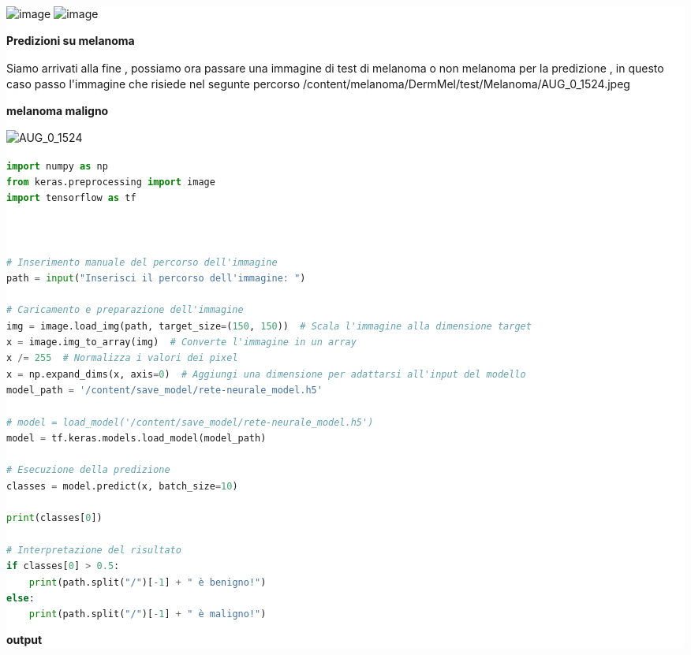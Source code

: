 

![image](https://github.com/GiaStra92/TensorFlow-Melanoma-detected/assets/140896994/8c2f3343-648b-4dee-8b1a-9ba8f0c18f34)
![image](https://github.com/GiaStra92/TensorFlow-Melanoma-detected/assets/140896994/70e2708d-676a-45e2-968e-90152fd3006a)



**Predizioni su melanoma**

Siamo arrivati alla fine , possiamo ora passare una immagine di test di melanoma o non melanoma per la predizione , in questo caso passo l'immagine che risiede nel segunte percorso /content/melanoma/DermMel/test/Melanoma/AUG_0_1524.jpeg 


**melanoma maligno**



![AUG_0_1524](https://github.com/GiaStra92/TensorFlow-Melanoma-detected/assets/140896994/20478457-0236-4421-a3d5-0ac59ec3615c) 



```python
import numpy as np
from keras.preprocessing import image
import tensorflow as tf



# Inserimento manuale del percorso dell'immagine
path = input("Inserisci il percorso dell'immagine: ")

# Caricamento e preparazione dell'immagine
img = image.load_img(path, target_size=(150, 150))  # Scala l'immagine alla dimensione target
x = image.img_to_array(img)  # Converte l'immagine in un array
x /= 255  # Normalizza i valori dei pixel
x = np.expand_dims(x, axis=0)  # Aggiungi una dimensione per adattarsi all'input del modello
model_path = '/content/save_model/rete-neurale_model.h5'

# model = load_model('/content/save_model/rete-neurale_model.h5')
model = tf.keras.models.load_model(model_path)

# Esecuzione della predizione
classes = model.predict(x, batch_size=10)

print(classes[0])

# Interpretazione del risultato
if classes[0] > 0.5:
    print(path.split("/")[-1] + " è benigno!")
else:
    print(path.split("/")[-1] + " è maligno!")
```


**output**
